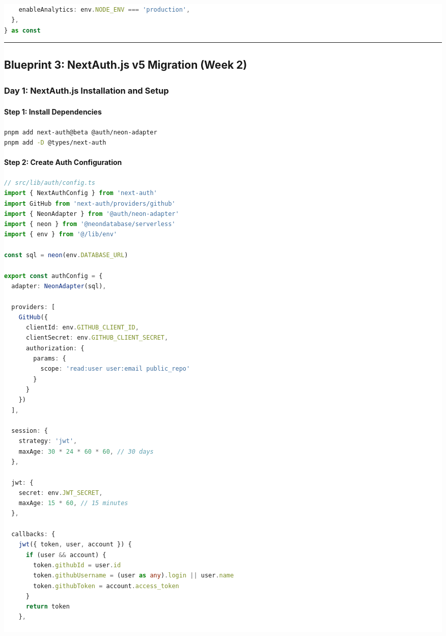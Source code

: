 ```typescript
    enableAnalytics: env.NODE_ENV === 'production',
  },
} as const
```

---

## Blueprint 3: NextAuth.js v5 Migration (Week 2)

### Day 1: NextAuth.js Installation and Setup

#### Step 1: Install Dependencies
```bash
pnpm add next-auth@beta @auth/neon-adapter
pnpm add -D @types/next-auth
```

#### Step 2: Create Auth Configuration
```typescript
// src/lib/auth/config.ts
import { NextAuthConfig } from 'next-auth'
import GitHub from 'next-auth/providers/github'
import { NeonAdapter } from '@auth/neon-adapter'
import { neon } from '@neondatabase/serverless'
import { env } from '@/lib/env'

const sql = neon(env.DATABASE_URL)

export const authConfig = {
  adapter: NeonAdapter(sql),
  
  providers: [
    GitHub({
      clientId: env.GITHUB_CLIENT_ID,
      clientSecret: env.GITHUB_CLIENT_SECRET,
      authorization: {
        params: {
          scope: 'read:user user:email public_repo'
        }
      }
    })
  ],
  
  session: { 
    strategy: 'jwt',
    maxAge: 30 * 24 * 60 * 60, // 30 days
  },
  
  jwt: {
    secret: env.JWT_SECRET,
    maxAge: 15 * 60, // 15 minutes
  },
  
  callbacks: {
    jwt({ token, user, account }) {
      if (user && account) {
        token.githubId = user.id
        token.githubUsername = (user as any).login || user.name
        token.githubToken = account.access_token
      }
      return token
    },
    
```